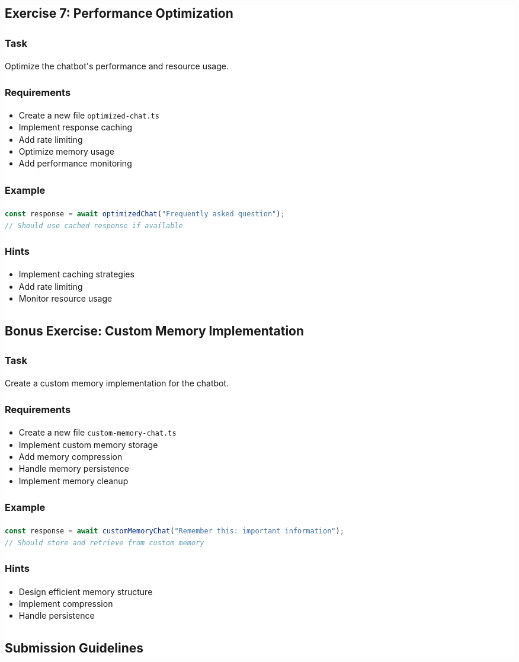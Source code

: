 ## Exercise 7: Performance Optimization

### Task
Optimize the chatbot's performance and resource usage.

### Requirements
- Create a new file `optimized-chat.ts`
- Implement response caching
- Add rate limiting
- Optimize memory usage
- Add performance monitoring

### Example
```typescript
const response = await optimizedChat("Frequently asked question");
// Should use cached response if available
```

### Hints
- Implement caching strategies
- Add rate limiting
- Monitor resource usage

## Bonus Exercise: Custom Memory Implementation

### Task
Create a custom memory implementation for the chatbot.

### Requirements
- Create a new file `custom-memory-chat.ts`
- Implement custom memory storage
- Add memory compression
- Handle memory persistence
- Implement memory cleanup

### Example
```typescript
const response = await customMemoryChat("Remember this: important information");
// Should store and retrieve from custom memory
```

### Hints
- Design efficient memory structure
- Implement compression
- Handle persistence

## Submission Guidelines
